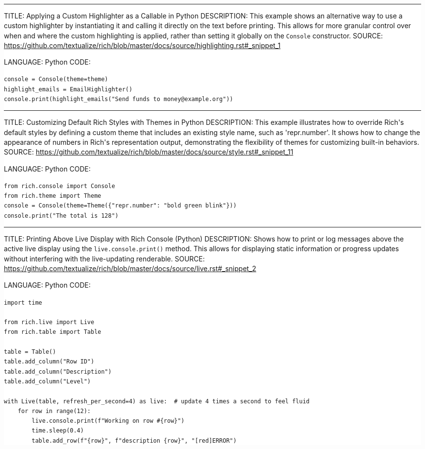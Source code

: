 ----------------------------------------

TITLE: Applying a Custom Highlighter as a Callable in Python
DESCRIPTION: This example shows an alternative way to use a custom highlighter by instantiating it and calling it directly on the text before printing. This allows for more granular control over when and where the custom highlighting is applied, rather than setting it globally on the `Console` constructor.
SOURCE: https://github.com/textualize/rich/blob/master/docs/source/highlighting.rst#_snippet_1

LANGUAGE: Python
CODE:
```
console = Console(theme=theme)
highlight_emails = EmailHighlighter()
console.print(highlight_emails("Send funds to money@example.org"))
```

----------------------------------------

TITLE: Customizing Default Rich Styles with Themes in Python
DESCRIPTION: This example illustrates how to override Rich's default styles by defining a custom theme that includes an existing style name, such as 'repr.number'. It shows how to change the appearance of numbers in Rich's representation output, demonstrating the flexibility of themes for customizing built-in behaviors.
SOURCE: https://github.com/textualize/rich/blob/master/docs/source/style.rst#_snippet_11

LANGUAGE: Python
CODE:
```
from rich.console import Console
from rich.theme import Theme
console = Console(theme=Theme({"repr.number": "bold green blink"}))
console.print("The total is 128")
```

----------------------------------------

TITLE: Printing Above Live Display with Rich Console (Python)
DESCRIPTION: Shows how to print or log messages above the active live display using the `live.console.print()` method. This allows for displaying static information or progress updates without interfering with the live-updating renderable.
SOURCE: https://github.com/textualize/rich/blob/master/docs/source/live.rst#_snippet_2

LANGUAGE: Python
CODE:
```
import time

from rich.live import Live
from rich.table import Table

table = Table()
table.add_column("Row ID")
table.add_column("Description")
table.add_column("Level")

with Live(table, refresh_per_second=4) as live:  # update 4 times a second to feel fluid
    for row in range(12):
        live.console.print(f"Working on row #{row}")
        time.sleep(0.4)
        table.add_row(f"{row}", f"description {row}", "[red]ERROR")
```
